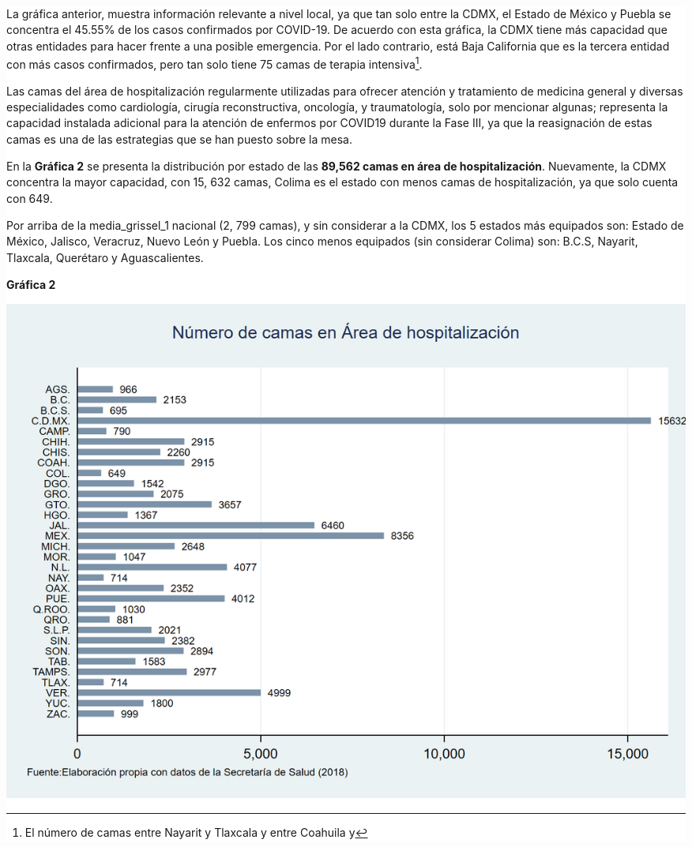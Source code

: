 La gráfica anterior, muestra información relevante a nivel local, ya que
tan solo entre la CDMX, el Estado de México y Puebla se concentra el
45.55% de los casos confirmados por COVID-19. De acuerdo con esta
gráfica, la CDMX tiene más capacidad que otras entidades para hacer
frente a una posible emergencia. Por el lado contrario, está Baja
California que es la tercera entidad con más casos confirmados, pero tan
solo tiene 75 camas de terapia intensiva[^3].

Las camas del área de hospitalización regularmente utilizadas para
ofrecer atención y tratamiento de medicina general y diversas
especialidades como cardiología, cirugía reconstructiva, oncología, y
traumatología, solo por mencionar algunas; representa la capacidad
instalada adicional para la atención de enfermos por COVID19 durante la
Fase III, ya que la reasignación de estas camas es una de las
estrategias que se han puesto sobre la mesa.

En la **Gráfica 2** se presenta la distribución por estado de las
**89,562 camas en área de hospitalización**. Nuevamente, la CDMX
concentra la mayor capacidad, con 15, 632 camas, Colima es el estado con
menos camas de hospitalización, ya que solo cuenta con 649.

Por arriba de la media_grissel_1 nacional (2, 799 camas), y sin considerar a la
CDMX, los 5 estados más equipados son: Estado de México, Jalisco,
Veracruz, Nuevo León y Puebla. Los cinco menos equipados (sin considerar
Colima) son: B.C.S, Nayarit, Tlaxcala, Querétaro y Aguascalientes.

**Gráfica 2**

![](https://github.com/SeaWar741/TestBlog/blob/master/Articles_images/media_grissel_1/image2.png?raw=true)


[^1]: ^∗^ Grissel es doctora en Ciencias Económicas por la Universidad
[^2]: Según la Norma Oficial Mexicana NOM-040-SSA2-2004 las camas de
[^3]: El número de camas entre Nayarit y Tlaxcala y entre Coahuila y
[^4]: (El Universal, 2015).
[^5]: Se consideran especialidades críticas no solo por su mayor